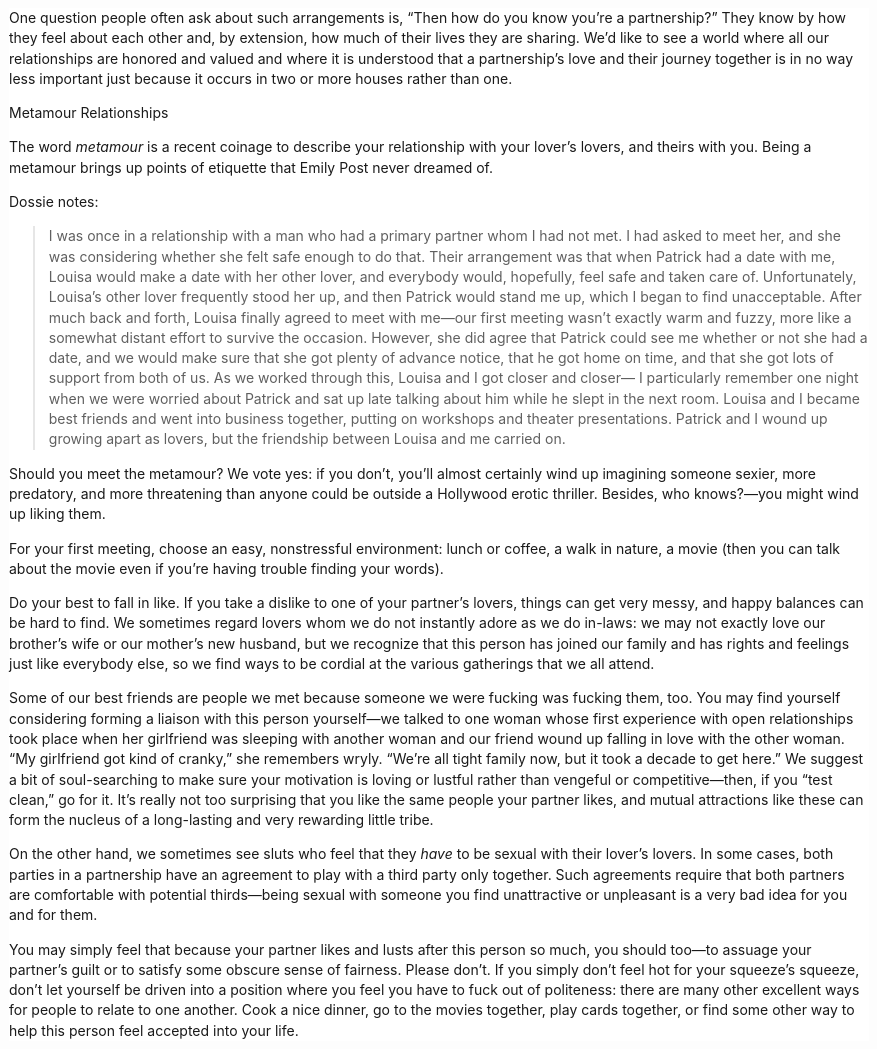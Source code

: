 One question people often ask about such arrangements is, “Then how do you know you’re a partnership?” They know by how they feel about each other and, by extension, how much of their lives they are sharing. We’d like to see a world where all our relationships are honored and valued and where it is understood that a partnership’s love and their journey together is in no way less important just because it occurs in two or more houses rather than one.

Metamour Relationships

The word _metamour_ is a recent coinage to describe your relationship with your lover’s lovers, and theirs with you. Being a metamour brings up points of etiquette that Emily Post never dreamed of.

Dossie notes:

> I was once in a relationship with a man who had a primary partner whom I had not met. I had asked to meet her, and she was considering whether she felt safe enough to do that. Their arrangement was that when Patrick had a date with me, Louisa would make a date with her other lover, and everybody would, hopefully, feel safe and taken care of. Unfortunately, Louisa’s other lover frequently stood her up, and then Patrick would stand me up, which I began to find unacceptable. After much back and forth, Louisa finally agreed to meet with me—our first meeting wasn’t exactly warm and fuzzy, more like a somewhat distant effort to survive the occasion. However, she did agree that Patrick could see me whether or not she had a date, and we would make sure that she got plenty of advance notice, that he got home on time, and that she got lots of support from both of us. As we worked through this, Louisa and I got closer and closer— I particularly remember one night when we were worried about Patrick and sat up late talking about him while he slept in the next room. Louisa and I became best friends and went into business together, putting on workshops and theater presentations. Patrick and I wound up growing apart as lovers, but the friendship between Louisa and me carried on.

Should you meet the metamour? We vote yes: if you don’t, you’ll almost certainly wind up imagining someone sexier, more predatory, and more threatening than anyone could be outside a Hollywood erotic thriller. Besides, who knows?—you might wind up liking them.

For your first meeting, choose an easy, nonstressful environment: lunch or coffee, a walk in nature, a movie (then you can talk about the movie even if you’re having trouble finding your words).

Do your best to fall in like. If you take a dislike to one of your partner’s lovers, things can get very messy, and happy balances can be hard to find. We sometimes regard lovers whom we do not instantly adore as we do in-laws: we may not exactly love our brother’s wife or our mother’s new husband, but we recognize that this person has joined our family and has rights and feelings just like everybody else, so we find ways to be cordial at the various gatherings that we all attend.

Some of our best friends are people we met because someone we were fucking was fucking them, too. You may find yourself considering forming a liaison with this person yourself—we talked to one woman whose first experience with open relationships took place when her girlfriend was sleeping with another woman and our friend wound up falling in love with the other woman. “My girlfriend got kind of cranky,” she remembers wryly. “We’re all tight family now, but it took a decade to get here.” We suggest a bit of soul-searching to make sure your motivation is loving or lustful rather than vengeful or competitive—then, if you “test clean,” go for it. It’s really not too surprising that you like the same people your partner likes, and mutual attractions like these can form the nucleus of a long-lasting and very rewarding little tribe.

On the other hand, we sometimes see sluts who feel that they _have_ to be sexual with their lover’s lovers. In some cases, both parties in a partnership have an agreement to play with a third party only together. Such agreements require that both partners are comfortable with potential thirds—being sexual with someone you find unattractive or unpleasant is a very bad idea for you and for them.

You may simply feel that because your partner likes and lusts after this person so much, you should too—to assuage your partner’s guilt or to satisfy some obscure sense of fairness. Please don’t. If you simply don’t feel hot for your squeeze’s squeeze, don’t let yourself be driven into a position where you feel you have to fuck out of politeness: there are many other excellent ways for people to relate to one another. Cook a nice dinner, go to the movies together, play cards together, or find some other way to help this person feel accepted into your life.
